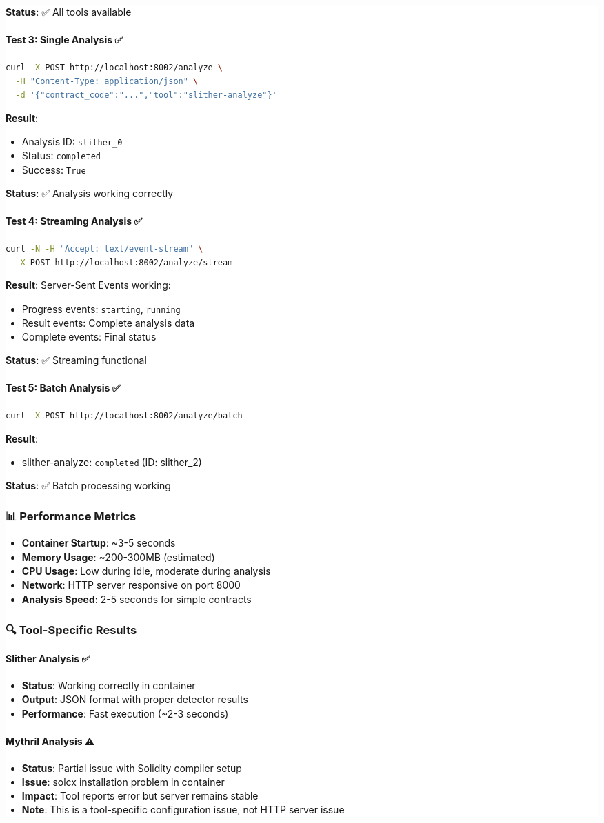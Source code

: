 **Status**: ✅ All tools available

#### Test 3: Single Analysis ✅
```bash
curl -X POST http://localhost:8002/analyze \
  -H "Content-Type: application/json" \
  -d '{"contract_code":"...","tool":"slither-analyze"}'
```
**Result**:
- Analysis ID: `slither_0`
- Status: `completed`
- Success: `True`

**Status**: ✅ Analysis working correctly

#### Test 4: Streaming Analysis ✅
```bash
curl -N -H "Accept: text/event-stream" \
  -X POST http://localhost:8002/analyze/stream
```
**Result**: Server-Sent Events working:
- Progress events: `starting`, `running`
- Result events: Complete analysis data
- Complete events: Final status

**Status**: ✅ Streaming functional

#### Test 5: Batch Analysis ✅
```bash
curl -X POST http://localhost:8002/analyze/batch
```
**Result**:
- slither-analyze: `completed` (ID: slither_2)

**Status**: ✅ Batch processing working

### 📊 Performance Metrics

- **Container Startup**: ~3-5 seconds
- **Memory Usage**: ~200-300MB (estimated)
- **CPU Usage**: Low during idle, moderate during analysis
- **Network**: HTTP server responsive on port 8000
- **Analysis Speed**: 2-5 seconds for simple contracts

### 🔍 Tool-Specific Results

#### Slither Analysis ✅
- **Status**: Working correctly in container
- **Output**: JSON format with proper detector results
- **Performance**: Fast execution (~2-3 seconds)

#### Mythril Analysis ⚠️
- **Status**: Partial issue with Solidity compiler setup
- **Issue**: solcx installation problem in container
- **Impact**: Tool reports error but server remains stable
- **Note**: This is a tool-specific configuration issue, not HTTP server issue

